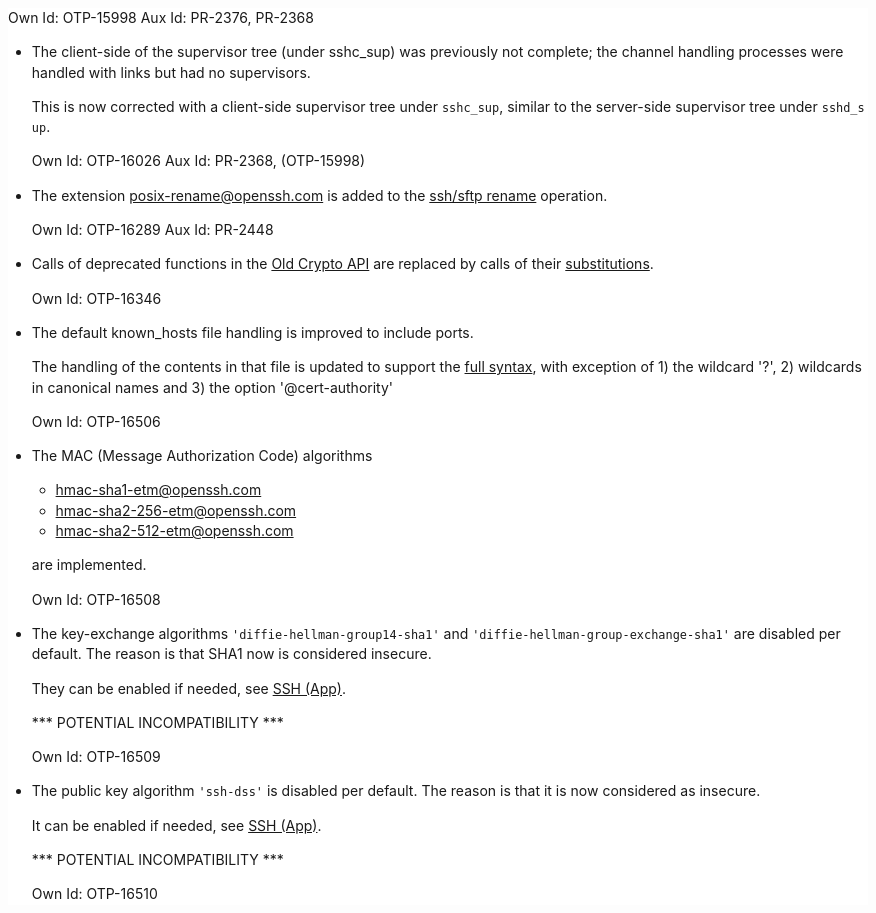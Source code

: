  Own Id: OTP-15998 Aux Id: PR-2376, PR-2368

- The client-side of the supervisor tree (under sshc_sup) was previously not
  complete; the channel handling processes were handled with links but had no
  supervisors.

  This is now corrected with a client-side supervisor tree under `sshc_sup`,
  similar to the server-side supervisor tree under `sshd_sup`.

  Own Id: OTP-16026 Aux Id: PR-2368, (OTP-15998)

- The extension
  [posix-rename@openssh.com](https://cvsweb.openbsd.org/src/usr.bin/ssh/PROTOCOL?annotate=HEAD)
  is added to the [ssh/sftp rename](`ssh_sftp:rename/3`) operation.

  Own Id: OTP-16289 Aux Id: PR-2448

- Calls of deprecated functions in the
  [Old Crypto API](`e:crypto:new_api.md#the-old-api`) are replaced by calls of
  their [substitutions](`e:crypto:new_api.md#the-new-api`).

  Own Id: OTP-16346

- The default known_hosts file handling is improved to include ports.

  The handling of the contents in that file is updated to support the
  [full syntax](https://man.openbsd.org/sshd#SSH_KNOWN_HOSTS_FILE_FORMAT), with
  exception of 1) the wildcard '?', 2) wildcards in canonical names and 3) the
  option '@cert-authority'

  Own Id: OTP-16506

- The MAC (Message Authorization Code) algorithms

  - hmac-sha1-etm@openssh.com
  - hmac-sha2-256-etm@openssh.com
  - hmac-sha2-512-etm@openssh.com

  are implemented.

  Own Id: OTP-16508

- The key-exchange algorithms `'diffie-hellman-group14-sha1'` and
  `'diffie-hellman-group-exchange-sha1'` are disabled per default. The reason is
  that SHA1 now is considered insecure.

  They can be enabled if needed, see [SSH (App)](ssh_app.md#algorithms).

  \*** POTENTIAL INCOMPATIBILITY \***

  Own Id: OTP-16509

- The public key algorithm `'ssh-dss'` is disabled per default. The reason is
  that it is now considered as insecure.

  It can be enabled if needed, see [SSH (App)](ssh_app.md#algorithms).

  \*** POTENTIAL INCOMPATIBILITY \***

  Own Id: OTP-16510
